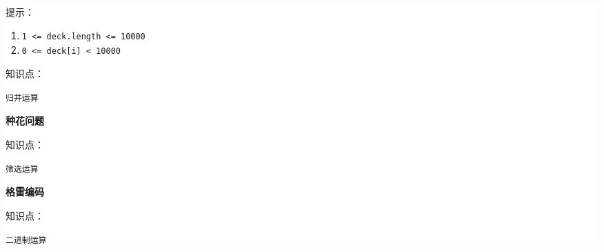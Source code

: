 提示：

1. `1 <= deck.length <= 10000`
2. `0 <= deck[i] < 10000`

知识点：

`归并运算`



**种花问题**

知识点：

`筛选运算`



**格雷编码**

知识点：

`二进制运算`